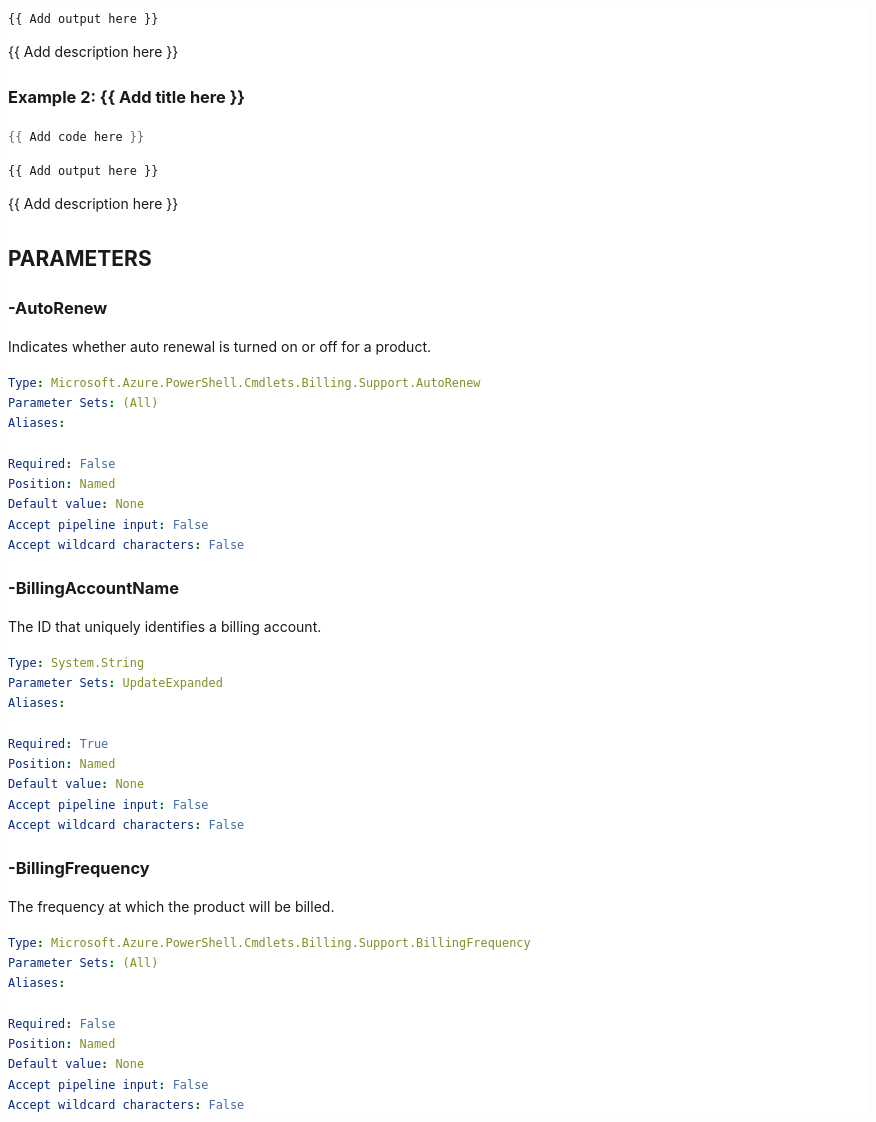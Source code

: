 ```output
{{ Add output here }}
```

{{ Add description here }}

### Example 2: {{ Add title here }}
```powershell
{{ Add code here }}
```

```output
{{ Add output here }}
```

{{ Add description here }}

## PARAMETERS

### -AutoRenew
Indicates whether auto renewal is turned on or off for a product.

```yaml
Type: Microsoft.Azure.PowerShell.Cmdlets.Billing.Support.AutoRenew
Parameter Sets: (All)
Aliases:

Required: False
Position: Named
Default value: None
Accept pipeline input: False
Accept wildcard characters: False
```

### -BillingAccountName
The ID that uniquely identifies a billing account.

```yaml
Type: System.String
Parameter Sets: UpdateExpanded
Aliases:

Required: True
Position: Named
Default value: None
Accept pipeline input: False
Accept wildcard characters: False
```

### -BillingFrequency
The frequency at which the product will be billed.

```yaml
Type: Microsoft.Azure.PowerShell.Cmdlets.Billing.Support.BillingFrequency
Parameter Sets: (All)
Aliases:

Required: False
Position: Named
Default value: None
Accept pipeline input: False
Accept wildcard characters: False
```
